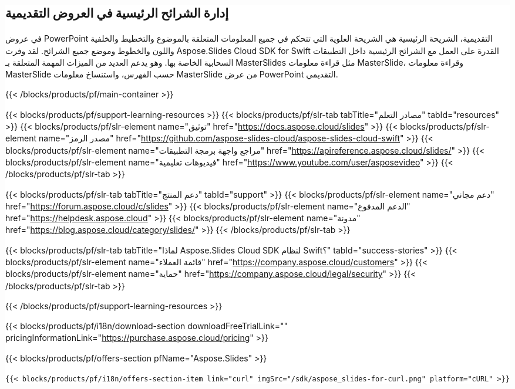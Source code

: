    </div>
   <div class="col-lg-12">
    <h2 class="h2title">
     إدارة الشرائح الرئيسية في العروض التقديمية
    </h2>
    <p>
     في عروض PowerPoint التقديمية، الشريحة الرئيسية هي الشريحة العلوية التي تتحكم في جميع المعلومات المتعلقة بالموضوع والتخطيط والخلفية واللون والخطوط وموضع جميع الشرائح. لقد وفرت Aspose.Slides Cloud SDK for Swift القدرة على العمل مع الشرائح الرئيسية داخل التطبيقات السحابية الخاصة بها. وهو يدعم العديد من الميزات المهمة المتعلقة بـ MasterSlides مثل قراءة معلومات MasterSlide، وقراءة معلومات MasterSlide حسب الفهرس، واستنساخ معلومات MasterSlide من عرض PowerPoint التقديمي.
    </p>
   </div>
  </div>
 </div>
</div>


{{< /blocks/products/pf/main-container >}}

{{< blocks/products/pf/support-learning-resources >}}
{{< blocks/products/pf/slr-tab tabTitle="مصادر التعلم" tabId="resources" >}}
{{< blocks/products/pf/slr-element name="توثيق" href="https://docs.aspose.cloud/slides" >}}
{{< blocks/products/pf/slr-element name="مصدر الرمز" href="https://github.com/aspose-slides-cloud/aspose-slides-cloud-swift" >}}
{{< blocks/products/pf/slr-element name="مراجع واجهة برمجة التطبيقات" href="https://apireference.aspose.cloud/slides/" >}}
{{< blocks/products/pf/slr-element name="فيديوهات تعليمية" href="https://www.youtube.com/user/asposevideo" >}}
{{< /blocks/products/pf/slr-tab >}}

{{< blocks/products/pf/slr-tab tabTitle="دعم المنتج" tabId="support" >}}
{{< blocks/products/pf/slr-element name="دعم مجاني" href="https://forum.aspose.cloud/c/slides" >}}
{{< blocks/products/pf/slr-element name="الدعم المدفوع" href="https://helpdesk.aspose.cloud" >}}
{{< blocks/products/pf/slr-element name="مدونة" href="https://blog.aspose.cloud/category/slides/" >}}
{{< /blocks/products/pf/slr-tab >}}

{{< blocks/products/pf/slr-tab tabTitle="لماذا Aspose.Slides Cloud SDK لنظام Swift؟" tabId="success-stories" >}}
{{< blocks/products/pf/slr-element name="قائمة العملاء" href="https://company.aspose.cloud/customers" >}}
{{< blocks/products/pf/slr-element name="حماية" href="https://company.aspose.cloud/legal/security" >}}
{{< /blocks/products/pf/slr-tab >}}

{{< /blocks/products/pf/support-learning-resources >}}

{{< blocks/products/pf/i18n/download-section downloadFreeTrialLink="" pricingInformationLink="https://purchase.aspose.cloud/pricing" >}}

{{< blocks/products/pf/offers-section pfName="Aspose.Slides" >}}

    {{< blocks/products/pf/i18n/offers-section-item link="curl" imgSrc="/sdk/aspose_slides-for-curl.png" platform="cURL" >}}
	
